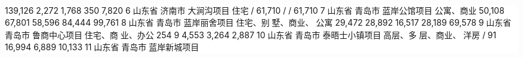 139,126
2,272
1,768
350
7,820
6
山东省
济南市
大涧沟项目
住宅
/
61,710
/
/
61,710
7
山东省
青岛市
蓝岸公馆项目
公寓、商业
50,108
67,801
58,596
84,444
99,761
8
山东省
青岛市
蓝岸丽舍项目
住宅、别
墅、商业、
公寓
29,472
28,892
16,517
28,189
69,578
9
山东省
青岛市
鲁商中心项目
住宅、商
业、办公
254
9
4,553
3,264
2,887
10
山东省
青岛市
泰晤士小镇项目
高层、多
层、商业、
洋房
/
91
16,994
6,889
10,133
11
山东省
青岛市
蓝岸新城项目